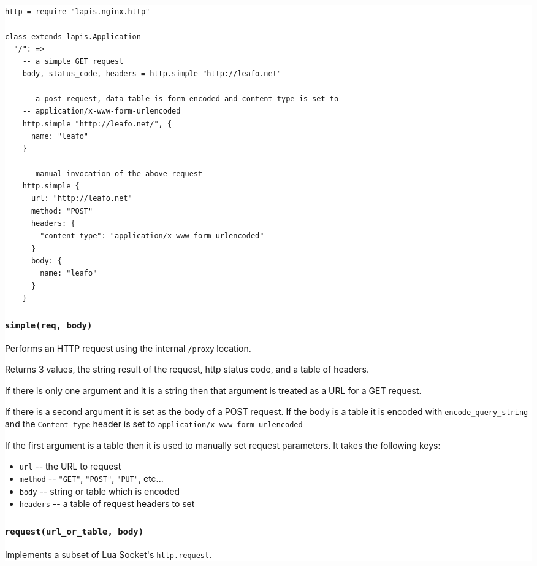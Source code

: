 
```moon
http = require "lapis.nginx.http"

class extends lapis.Application
  "/": =>
    -- a simple GET request
    body, status_code, headers = http.simple "http://leafo.net"

    -- a post request, data table is form encoded and content-type is set to
    -- application/x-www-form-urlencoded
    http.simple "http://leafo.net/", {
      name: "leafo"
    }

    -- manual invocation of the above request
    http.simple {
      url: "http://leafo.net"
      method: "POST"
      headers: {
        "content-type": "application/x-www-form-urlencoded"
      }
      body: {
        name: "leafo"
      }
    }
```

### `simple(req, body)`

Performs an HTTP request using the internal `/proxy` location.

Returns 3 values, the string result of the request, http status code, and a
table of headers.

If there is only one argument and it is a string then that argument is treated
as a URL for a GET request.

If there is a second argument it is set as the body of a POST request. If
the body is a table it is encoded with `encode_query_string` and the
`Content-type` header is set to `application/x-www-form-urlencoded`

If the first argument is a table then it is used to manually set request
parameters. It takes the following keys:

 * `url` -- the URL to request
 * `method` -- `"GET"`, `"POST"`, `"PUT"`, etc...
 * `body` -- string or table which is encoded
 * `headers` -- a table of request headers to set


### `request(url_or_table, body)`

Implements a subset of [Lua Socket's
`http.request`](http://w3.impa.br/~diego/software/luasocket/http.html#request).
